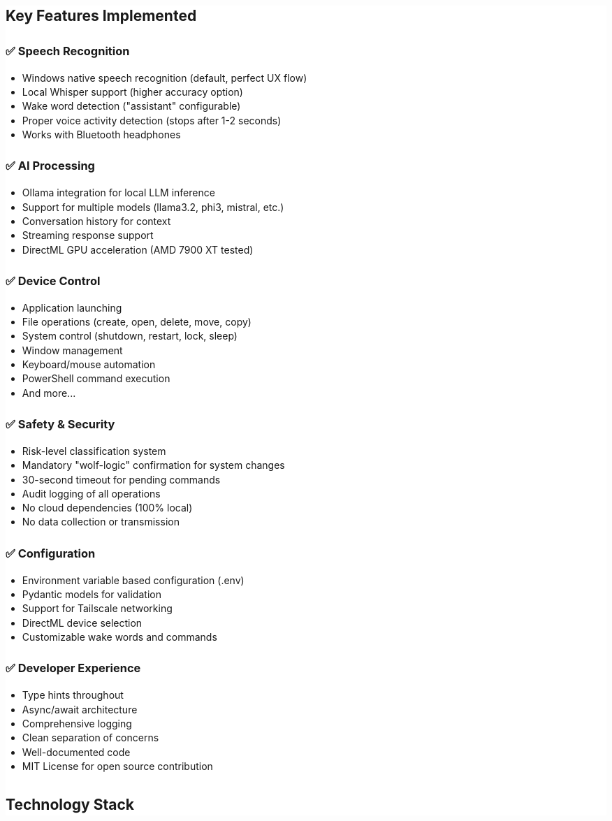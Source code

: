 ## Key Features Implemented

### ✅ Speech Recognition
- Windows native speech recognition (default, perfect UX flow)
- Local Whisper support (higher accuracy option)
- Wake word detection ("assistant" configurable)
- Proper voice activity detection (stops after 1-2 seconds)
- Works with Bluetooth headphones

### ✅ AI Processing
- Ollama integration for local LLM inference
- Support for multiple models (llama3.2, phi3, mistral, etc.)
- Conversation history for context
- Streaming response support
- DirectML GPU acceleration (AMD 7900 XT tested)

### ✅ Device Control
- Application launching
- File operations (create, open, delete, move, copy)
- System control (shutdown, restart, lock, sleep)
- Window management
- Keyboard/mouse automation
- PowerShell command execution
- And more...

### ✅ Safety & Security
- Risk-level classification system
- Mandatory "wolf-logic" confirmation for system changes
- 30-second timeout for pending commands
- Audit logging of all operations
- No cloud dependencies (100% local)
- No data collection or transmission

### ✅ Configuration
- Environment variable based configuration (.env)
- Pydantic models for validation
- Support for Tailscale networking
- DirectML device selection
- Customizable wake words and commands

### ✅ Developer Experience
- Type hints throughout
- Async/await architecture
- Comprehensive logging
- Clean separation of concerns
- Well-documented code
- MIT License for open source contribution

## Technology Stack
